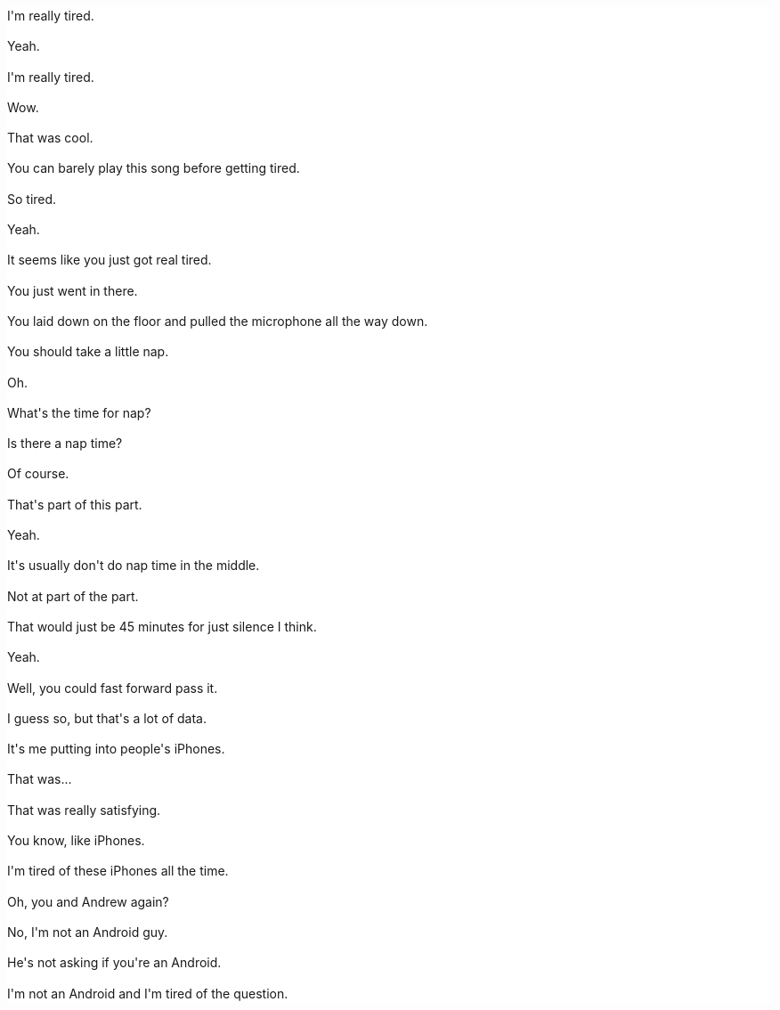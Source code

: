 I'm really tired.

Yeah.

I'm really tired.

Wow.

That was cool.

You can barely play this song before getting tired.

So tired.

Yeah.

It seems like you just got real tired.

You just went in there.

You laid down on the floor and pulled the microphone all the way down.

You should take a little nap.

Oh.

What's the time for nap?

Is there a nap time?

Of course.

That's part of this part.

Yeah.

It's usually don't do nap time in the middle.

Not at part of the part.

That would just be 45 minutes for just silence I think.

Yeah.

Well, you could fast forward pass it.

I guess so, but that's a lot of data.

It's me putting into people's iPhones.

That was...

That was really satisfying.

You know, like iPhones.

I'm tired of these iPhones all the time.

Oh, you and Andrew again?

No, I'm not an Android guy.

He's not asking if you're an Android.

I'm not an Android and I'm tired of the question.
